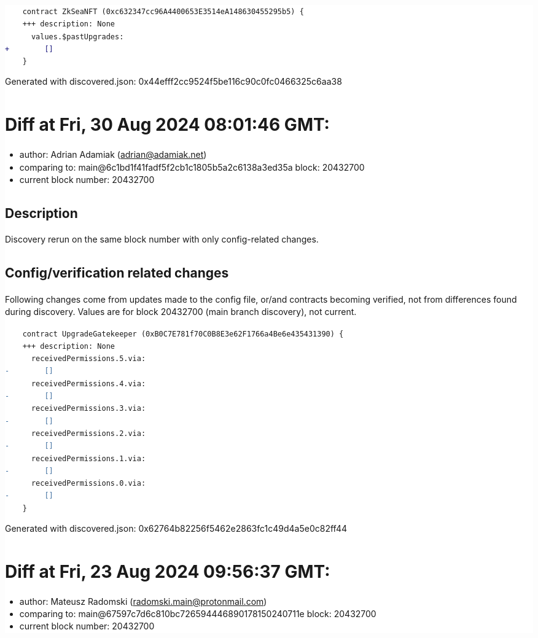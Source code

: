 ```diff
    contract ZkSeaNFT (0xc632347cc96A4400653E3514eA148630455295b5) {
    +++ description: None
      values.$pastUpgrades:
+        []
    }
```

Generated with discovered.json: 0x44efff2cc9524f5be116c90c0fc0466325c6aa38

# Diff at Fri, 30 Aug 2024 08:01:46 GMT:

- author: Adrian Adamiak (<adrian@adamiak.net>)
- comparing to: main@6c1bd1f41fadf5f2cb1c1805b5a2c6138a3ed35a block: 20432700
- current block number: 20432700

## Description

Discovery rerun on the same block number with only config-related changes.

## Config/verification related changes

Following changes come from updates made to the config file,
or/and contracts becoming verified, not from differences found during
discovery. Values are for block 20432700 (main branch discovery), not current.

```diff
    contract UpgradeGatekeeper (0xB0C7E781f70C0B8E3e62F1766a4Be6e435431390) {
    +++ description: None
      receivedPermissions.5.via:
-        []
      receivedPermissions.4.via:
-        []
      receivedPermissions.3.via:
-        []
      receivedPermissions.2.via:
-        []
      receivedPermissions.1.via:
-        []
      receivedPermissions.0.via:
-        []
    }
```

Generated with discovered.json: 0x62764b82256f5462e2863fc1c49d4a5e0c82ff44

# Diff at Fri, 23 Aug 2024 09:56:37 GMT:

- author: Mateusz Radomski (<radomski.main@protonmail.com>)
- comparing to: main@67597c7d6c810bc726594446890178150240711e block: 20432700
- current block number: 20432700
